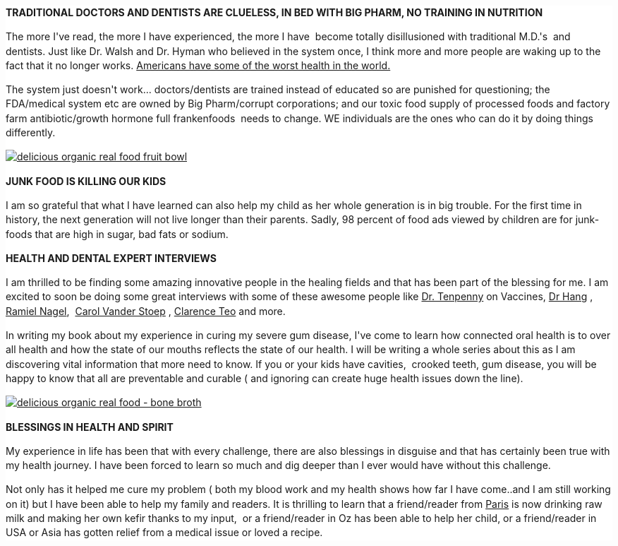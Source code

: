 
<iframe src="//www.youtube.com/embed/F7Id9caYw-Y?rel=0" frameborder="0" height="360" width="640"></iframe>

  
  
**TRADITIONAL DOCTORS AND DENTISTS ARE CLUELESS, IN BED WITH BIG PHARM, NO TRAINING IN NUTRITION**  
  
The more I've read, the more I have experienced, the more I have  become totally disillusioned with traditional M.D.'s  and dentists. Just like Dr. Walsh and Dr. Hyman who believed in the system once, I think more and more people are waking up to the fact that it no longer works. [Americans have some of the worst health in the world.](http://www.huffingtonpost.com/jeffrey-young/american-health-worse-tha_b_2441236.html "Americans worst health")  
  
The system just doesn't work... doctors/dentists are trained instead of educated so are punished for questioning; the FDA/medical system etc are owned by Big Pharm/corrupt corporations; and our toxic food supply of processed foods and factory farm antibiotic/growth hormone full frankenfoods  needs to change. WE individuals are the ones who can do it by doing things differently.  
  
[![delicious organic real food fruit bowl](https://pub-ac94b3f306b24c0dba4238943c97f2e1.r2.dev/6a00e5502a950788330192ac5fab7f970d.jpg "delicious organic real food fruit bowl")](https://pub-ac94b3f306b24c0dba4238943c97f2e1.r2.dev/6a00e5502a950788330192ac5fab7f970d.jpg)  
  
  
**JUNK FOOD IS KILLING OUR KIDS**  
  
I am so grateful that what I have learned can also help my child as her whole generation is in big trouble. For the first time in history, the next generation will not live longer than their parents. Sadly, 98 percent of food ads viewed by children are for junk-foods that are high in sugar, bad fats or sodium.  
  
**HEALTH AND DENTAL EXPERT INTERVIEWS**  
  
I am thrilled to be finding some amazing innovative people in the healing fields and that has been part of the blessing for me. I am excited to soon be doing some great interviews with some of these awesome people like [Dr. Tenpenny](http://drtenpenny.com/ "dr tenpenny vaccines") on Vaccines, [Dr Hang](http://www.facefocused.com/ "Dr Hang") , [Ramiel Nagel](http://www.curetoothdecay.com/about_us.htm "Ramiel Nagel"),  [Carol Vander Stoep](http://www.mouthmattersbook.com/therapy-services/ "carol mouth matters") , [Clarence Teo](http://sg.linkedin.com/pub/clarence-teo/24/152/497 "clarence teo health factor") and more.  
  
In writing my book about my experience in curing my severe gum disease, I've come to learn how connected oral health is to over all health and how the state of our mouths reflects the state of our health. I will be writing a whole series about this as I am discovering vital information that more need to know. If you or your kids have cavities,  crooked teeth, gum disease, you will be happy to know that all are preventable and curable ( and ignoring can create huge health issues down the line).  
  
[![delicious organic real food - bone broth](https://pub-ac94b3f306b24c0dba4238943c97f2e1.r2.dev/6a00e5502a9507883301901ea04d80970b.jpg "delicious organic real food - bone broth")](https://pub-ac94b3f306b24c0dba4238943c97f2e1.r2.dev/6a00e5502a9507883301901ea04d80970b.jpg)  
  
  
  
**BLESSINGS IN HEALTH AND SPIRIT**  
  
My experience in life has been that with every challenge, there are also blessings in disguise and that has certainly been true with my health journey. I have been forced to learn so much and dig deeper than I ever would have without this challenge.  
  
Not only has it helped me cure my problem ( both my blood work and my health shows how far I have come..and I am still working on it) but I have been able to help my family and readers. It is thrilling to learn that a friend/reader from [Paris](http://soultravelers3new.local/2010/10/free-wifi-travel-office-paris-digital-nomad-technomad-minimalist-workshift-mobile-work-on-the-road.html "wifi office in Paris") is now drinking raw milk and making her own kefir thanks to my input,  or a friend/reader in Oz has been able to help her child, or a friend/reader in USA or Asia has gotten relief from a medical issue or loved a recipe.  
  